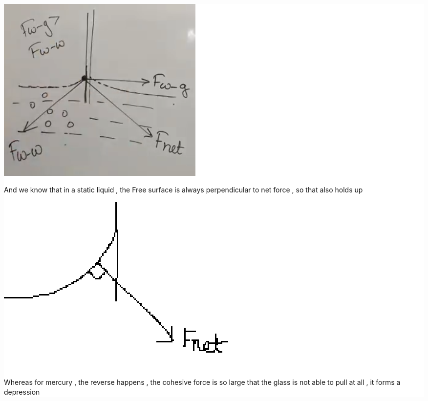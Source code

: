 ![Fluid%20Statics%20(%20Hydrostatics%20)%2081f1af117a754b2c990c63bc2ee42d1b/Untitled%2042.png](Fluid%20Statics%20(%20Hydrostatics%20)%2081f1af117a754b2c990c63bc2ee42d1b/Untitled%2042.png)

And we know that in a static liquid , the Free surface is always perpendicular to net force , so that also holds up 

![Fluid%20Statics%20(%20Hydrostatics%20)%2081f1af117a754b2c990c63bc2ee42d1b/Untitled%2043.png](Fluid%20Statics%20(%20Hydrostatics%20)%2081f1af117a754b2c990c63bc2ee42d1b/Untitled%2043.png)

Whereas for mercury , the reverse happens , the cohesive force is so large that the glass is not able to pull at all , it forms a depression 
